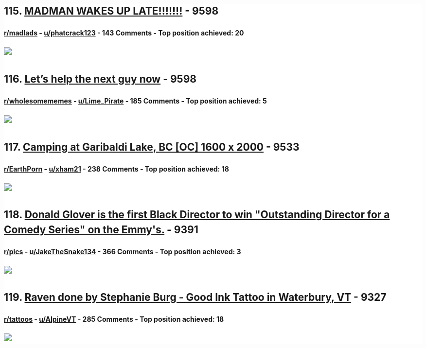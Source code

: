 ## 115. [MADMAN WAKES UP LATE!!!!!!!](http://reddit.com/r/madlads/comments/70nba4/madman_wakes_up_late/) - 9598
#### [r/madlads](http://reddit.com/r/madlads) - [u/phatcrack123](http://reddit.com/u/phatcrack123) - 143 Comments - Top position achieved: 20

<a href="https://i.redd.it/btjz2q59xfmz.jpg"><img src="https://a.thumbs.redditmedia.com/iRnwan-4EzCBlEzy7VxudmxRf1tADt-2KHfHXHRLZl8.jpg"></img></a>

## 116. [Let’s help the next guy now](http://reddit.com/r/wholesomememes/comments/70l5gl/lets_help_the_next_guy_now/) - 9598
#### [r/wholesomememes](http://reddit.com/r/wholesomememes) - [u/Lime_Pirate](http://reddit.com/u/Lime_Pirate) - 185 Comments - Top position achieved: 5

<a href="https://i.imgur.com/N9BQ7aM.jpg"><img src="https://b.thumbs.redditmedia.com/61jOAsII2DMXX5AS1QMqwiRPtvPnDpaTht7hYxJQuKY.jpg"></img></a>

## 117. [Camping at Garibaldi Lake, BC [OC] 1600 x 2000](http://reddit.com/r/EarthPorn/comments/70qego/camping_at_garibaldi_lake_bc_oc_1600_x_2000/) - 9533
#### [r/EarthPorn](http://reddit.com/r/EarthPorn) - [u/xham21](http://reddit.com/u/xham21) - 238 Comments - Top position achieved: 18

<a href="https://i.redd.it/hh6gx1k2himz.jpg"><img src="https://a.thumbs.redditmedia.com/vQOA-j6Wbcq98D12JW-Z-Q80D6dcOu3bVqCUJZnc8q8.jpg"></img></a>

## 118. [Donald Glover is the first Black Director to win "Outstanding Director for a Comedy Series" on the Emmy's.](http://reddit.com/r/pics/comments/70rldy/donald_glover_is_the_first_black_director_to_win/) - 9391
#### [r/pics](http://reddit.com/r/pics) - [u/JakeTheSnake134](http://reddit.com/u/JakeTheSnake134) - 366 Comments - Top position achieved: 3

<a href="https://i.redd.it/ckjcvrn3ijmz.jpg"><img src="https://b.thumbs.redditmedia.com/Ym_ywAR2Mb6e4tVvc2GV3_PTejoa7AhDJwtPDL8dy0U.jpg"></img></a>

## 119. [Raven done by Stephanie Burg - Good Ink Tattoo in Waterbury, VT](http://reddit.com/r/tattoos/comments/70n6h0/raven_done_by_stephanie_burg_good_ink_tattoo_in/) - 9327
#### [r/tattoos](http://reddit.com/r/tattoos) - [u/AlpineVT](http://reddit.com/u/AlpineVT) - 285 Comments - Top position achieved: 18

<a href="https://i.redd.it/11oqtcxdrfmz.jpg"><img src="https://b.thumbs.redditmedia.com/wgjEWrdfMTNH8LAU1iHB2_TXkZ1GhtjntolnQYpw_4U.jpg"></img></a>
